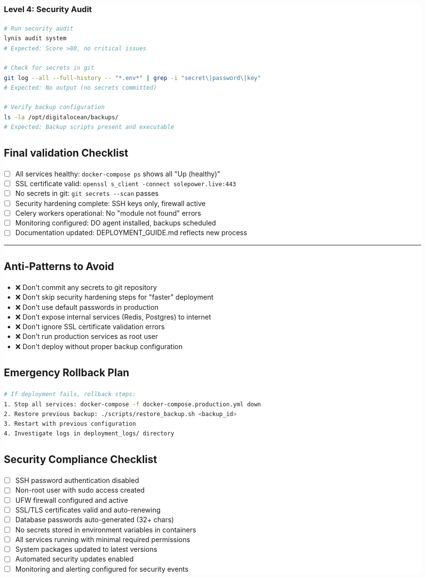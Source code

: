 ### Level 4: Security Audit
```bash
# Run security audit
lynis audit system
# Expected: Score >80, no critical issues

# Check for secrets in git
git log --all --full-history -- "*.env*" | grep -i "secret\|password\|key"
# Expected: No output (no secrets committed)

# Verify backup configuration
ls -la /opt/digitalocean/backups/
# Expected: Backup scripts present and executable
```

## Final validation Checklist
- [ ] All services healthy: `docker-compose ps` shows all "Up (healthy)"
- [ ] SSL certificate valid: `openssl s_client -connect solepower.live:443`
- [ ] No secrets in git: `git secrets --scan` passes
- [ ] Security hardening complete: SSH keys only, firewall active
- [ ] Celery workers operational: No "module not found" errors
- [ ] Monitoring configured: DO agent installed, backups scheduled
- [ ] Documentation updated: DEPLOYMENT_GUIDE.md reflects new process

---

## Anti-Patterns to Avoid
- ❌ Don't commit any secrets to git repository
- ❌ Don't skip security hardening steps for "faster" deployment  
- ❌ Don't use default passwords in production
- ❌ Don't expose internal services (Redis, Postgres) to internet
- ❌ Don't ignore SSL certificate validation errors
- ❌ Don't run production services as root user
- ❌ Don't deploy without proper backup configuration

## Emergency Rollback Plan
```bash
# If deployment fails, rollback steps:
1. Stop all services: docker-compose -f docker-compose.production.yml down
2. Restore previous backup: ./scripts/restore_backup.sh <backup_id>
3. Restart with previous configuration
4. Investigate logs in deployment_logs/ directory
```

## Security Compliance Checklist
- [ ] SSH password authentication disabled
- [ ] Non-root user with sudo access created
- [ ] UFW firewall configured and active
- [ ] SSL/TLS certificates valid and auto-renewing
- [ ] Database passwords auto-generated (32+ chars)
- [ ] No secrets stored in environment variables in containers
- [ ] All services running with minimal required permissions
- [ ] System packages updated to latest versions
- [ ] Automated security updates enabled
- [ ] Monitoring and alerting configured for security events